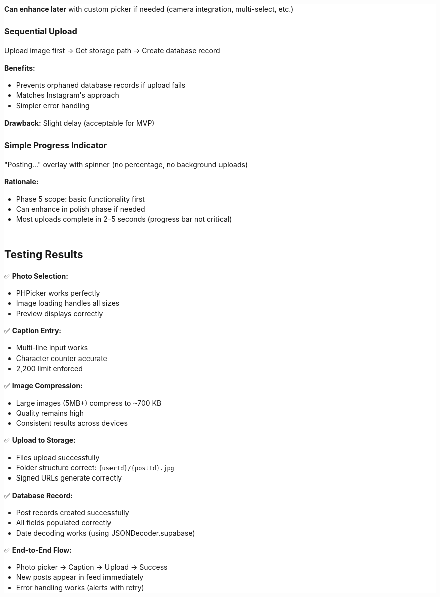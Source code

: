 **Can enhance later** with custom picker if needed (camera integration, multi-select, etc.)

### Sequential Upload

Upload image first → Get storage path → Create database record

**Benefits:**
- Prevents orphaned database records if upload fails
- Matches Instagram's approach
- Simpler error handling

**Drawback:** Slight delay (acceptable for MVP)

### Simple Progress Indicator

"Posting..." overlay with spinner (no percentage, no background uploads)

**Rationale:**
- Phase 5 scope: basic functionality first
- Can enhance in polish phase if needed
- Most uploads complete in 2-5 seconds (progress bar not critical)

---

## Testing Results

✅ **Photo Selection:**
- PHPicker works perfectly
- Image loading handles all sizes
- Preview displays correctly

✅ **Caption Entry:**
- Multi-line input works
- Character counter accurate
- 2,200 limit enforced

✅ **Image Compression:**
- Large images (5MB+) compress to ~700 KB
- Quality remains high
- Consistent results across devices

✅ **Upload to Storage:**
- Files upload successfully
- Folder structure correct: `{userId}/{postId}.jpg`
- Signed URLs generate correctly

✅ **Database Record:**
- Post records created successfully
- All fields populated correctly
- Date decoding works (using JSONDecoder.supabase)

✅ **End-to-End Flow:**
- Photo picker → Caption → Upload → Success
- New posts appear in feed immediately
- Error handling works (alerts with retry)
